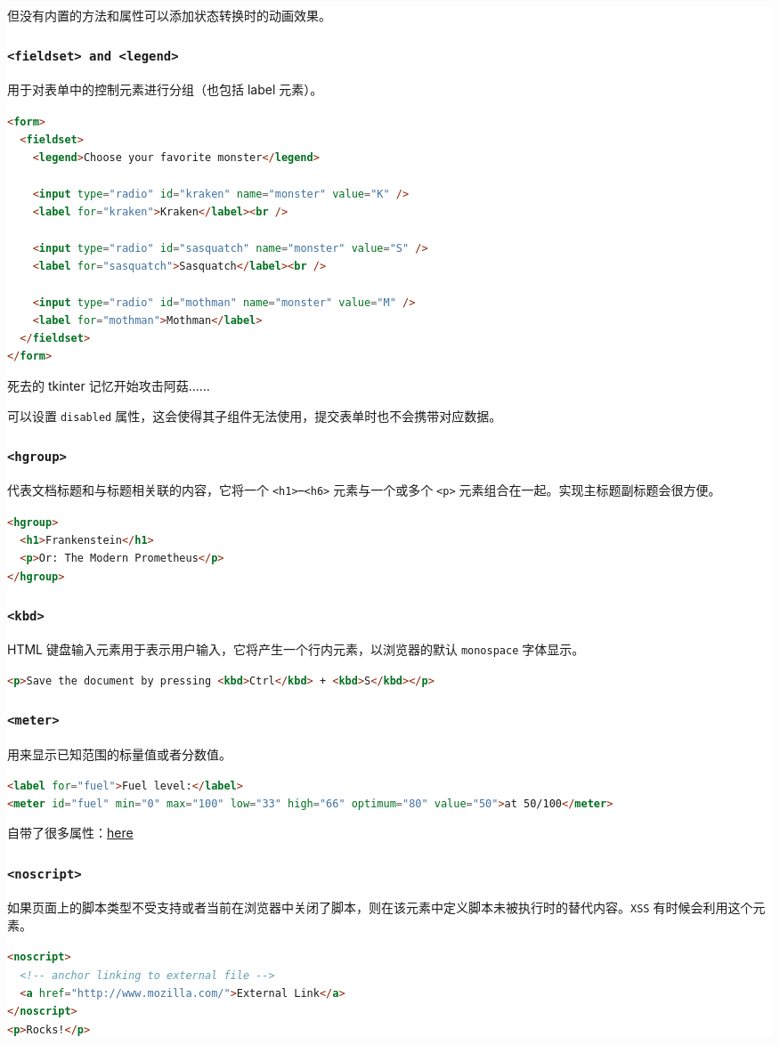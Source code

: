 但没有内置的方法和属性可以添加状态转换时的动画效果。

### `<fieldset> and <legend>`
用于对表单中的控制元素进行分组（也包括 label 元素）。
```html
<form>
  <fieldset>
    <legend>Choose your favorite monster</legend>

    <input type="radio" id="kraken" name="monster" value="K" />
    <label for="kraken">Kraken</label><br />

    <input type="radio" id="sasquatch" name="monster" value="S" />
    <label for="sasquatch">Sasquatch</label><br />

    <input type="radio" id="mothman" name="monster" value="M" />
    <label for="mothman">Mothman</label>
  </fieldset>
</form>
```

死去的 tkinter 记忆开始攻击阿菇……

可以设置 `disabled` 属性，这会使得其子组件无法使用，提交表单时也不会携带对应数据。

### `<hgroup>`
代表文档标题和与标题相关联的内容，它将一个 `<h1>`–`<h6>` 元素与一个或多个 `<p>` 元素组合在一起。实现主标题副标题会很方便。
```html
<hgroup>
  <h1>Frankenstein</h1>
  <p>Or: The Modern Prometheus</p>
</hgroup>
```

### `<kbd>`
HTML 键盘输入元素用于表示用户输入，它将产生一个行内元素，以浏览器的默认 `monospace` 字体显示。
```html
<p>Save the document by pressing <kbd>Ctrl</kbd> + <kbd>S</kbd></p>
```

### `<meter>`
用来显示已知范围的标量值或者分数值。
```html
<label for="fuel">Fuel level:</label>
<meter id="fuel" min="0" max="100" low="33" high="66" optimum="80" value="50">at 50/100</meter>
```

自带了很多属性：[here](https://developer.mozilla.org/zh-CN/docs/Web/HTML/Element/meter#%E5%B1%9E%E6%80%A7)

### `<noscript>`
如果页面上的脚本类型不受支持或者当前在浏览器中关闭了脚本，则在该元素中定义脚本未被执行时的替代内容。`XSS` 有时候会利用这个元素。
```html
<noscript>
  <!-- anchor linking to external file -->
  <a href="http://www.mozilla.com/">External Link</a>
</noscript>
<p>Rocks!</p>
```
